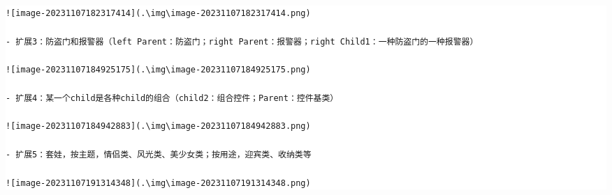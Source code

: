     ![image-20231107182317414](.\img\image-20231107182317414.png)

    - 扩展3：防盗门和报警器（left Parent：防盗门；right Parent：报警器；right Child1：一种防盗门的一种报警器）

    ![image-20231107184925175](.\img\image-20231107184925175.png)

    - 扩展4：某一个child是各种child的组合（child2：组合控件；Parent：控件基类）

    ![image-20231107184942883](.\img\image-20231107184942883.png)

    - 扩展5：套娃，按主题，情侣类、风光类、美少女类；按用途，迎宾类、收纳类等

    ![image-20231107191314348](.\img\image-20231107191314348.png)
